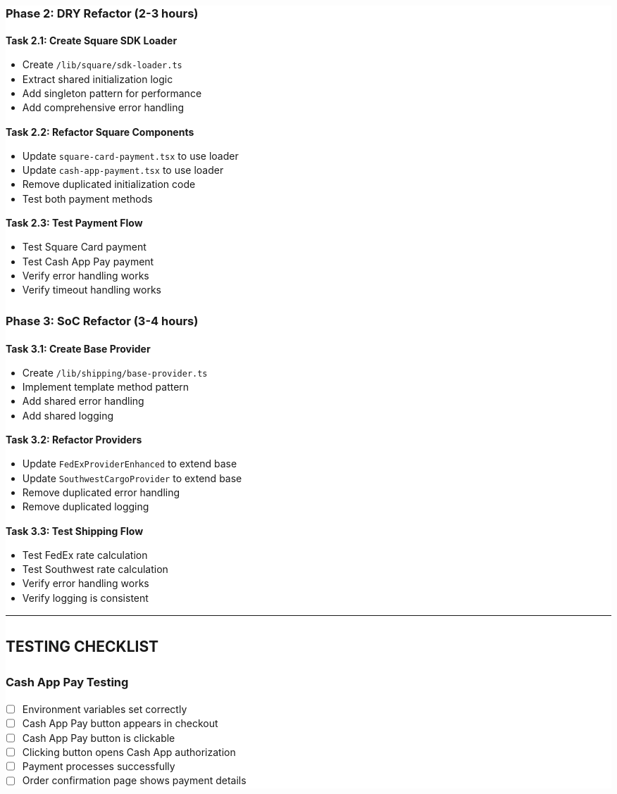 ### Phase 2: DRY Refactor (2-3 hours)

**Task 2.1: Create Square SDK Loader**

- Create `/lib/square/sdk-loader.ts`
- Extract shared initialization logic
- Add singleton pattern for performance
- Add comprehensive error handling

**Task 2.2: Refactor Square Components**

- Update `square-card-payment.tsx` to use loader
- Update `cash-app-payment.tsx` to use loader
- Remove duplicated initialization code
- Test both payment methods

**Task 2.3: Test Payment Flow**

- Test Square Card payment
- Test Cash App Pay payment
- Verify error handling works
- Verify timeout handling works

### Phase 3: SoC Refactor (3-4 hours)

**Task 3.1: Create Base Provider**

- Create `/lib/shipping/base-provider.ts`
- Implement template method pattern
- Add shared error handling
- Add shared logging

**Task 3.2: Refactor Providers**

- Update `FedExProviderEnhanced` to extend base
- Update `SouthwestCargoProvider` to extend base
- Remove duplicated error handling
- Remove duplicated logging

**Task 3.3: Test Shipping Flow**

- Test FedEx rate calculation
- Test Southwest rate calculation
- Verify error handling works
- Verify logging is consistent

---

## TESTING CHECKLIST

### Cash App Pay Testing

- [ ] Environment variables set correctly
- [ ] Cash App Pay button appears in checkout
- [ ] Cash App Pay button is clickable
- [ ] Clicking button opens Cash App authorization
- [ ] Payment processes successfully
- [ ] Order confirmation page shows payment details
